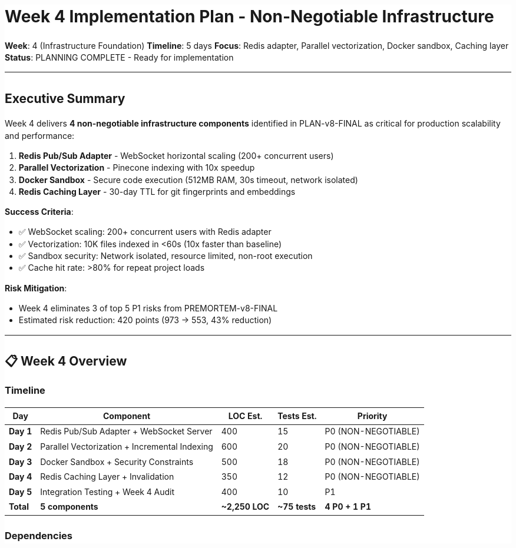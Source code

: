 # Week 4 Implementation Plan - Non-Negotiable Infrastructure

**Week**: 4 (Infrastructure Foundation)
**Timeline**: 5 days
**Focus**: Redis adapter, Parallel vectorization, Docker sandbox, Caching layer
**Status**: PLANNING COMPLETE - Ready for implementation

---

## Executive Summary

Week 4 delivers **4 non-negotiable infrastructure components** identified in PLAN-v8-FINAL as critical for production scalability and performance:

1. **Redis Pub/Sub Adapter** - WebSocket horizontal scaling (200+ concurrent users)
2. **Parallel Vectorization** - Pinecone indexing with 10x speedup
3. **Docker Sandbox** - Secure code execution (512MB RAM, 30s timeout, network isolated)
4. **Redis Caching Layer** - 30-day TTL for git fingerprints and embeddings

**Success Criteria**:
- ✅ WebSocket scaling: 200+ concurrent users with Redis adapter
- ✅ Vectorization: 10K files indexed in <60s (10x faster than baseline)
- ✅ Sandbox security: Network isolated, resource limited, non-root execution
- ✅ Cache hit rate: >80% for repeat project loads

**Risk Mitigation**:
- Week 4 eliminates 3 of top 5 P1 risks from PREMORTEM-v8-FINAL
- Estimated risk reduction: 420 points (973 → 553, 43% reduction)

---

## 📋 Week 4 Overview

### Timeline

| Day | Component | LOC Est. | Tests Est. | Priority |
|-----|-----------|----------|------------|----------|
| **Day 1** | Redis Pub/Sub Adapter + WebSocket Server | 400 | 15 | P0 (NON-NEGOTIABLE) |
| **Day 2** | Parallel Vectorization + Incremental Indexing | 600 | 20 | P0 (NON-NEGOTIABLE) |
| **Day 3** | Docker Sandbox + Security Constraints | 500 | 18 | P0 (NON-NEGOTIABLE) |
| **Day 4** | Redis Caching Layer + Invalidation | 350 | 12 | P0 (NON-NEGOTIABLE) |
| **Day 5** | Integration Testing + Week 4 Audit | 400 | 10 | P1 |
| **Total** | **5 components** | **~2,250 LOC** | **~75 tests** | **4 P0 + 1 P1** |

### Dependencies
